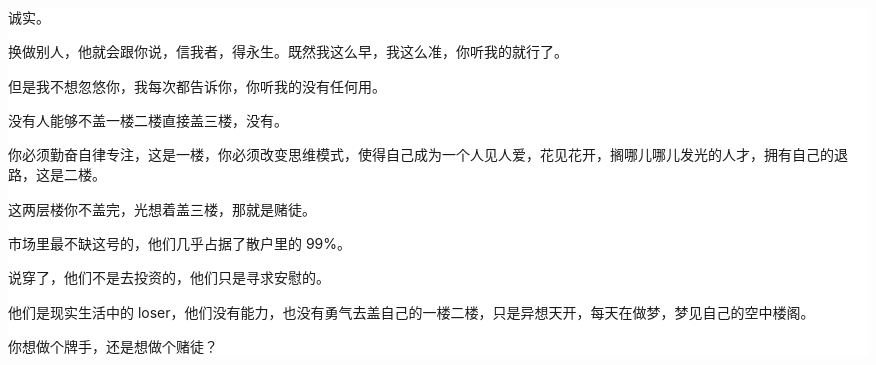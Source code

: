诚实。 

换做别人，他就会跟你说，信我者，得永生。既然我这么早，我这么准，你听我的就行了。

但是我不想忽悠你，我每次都告诉你，你听我的没有任何用。 

没有人能够不盖一楼二楼直接盖三楼，没有。 

你必须勤奋自律专注，这是一楼，你必须改变思维模式，使得自己成为一个人见人爱，花见花开，搁哪儿哪儿发光的人才，拥有自己的退路，这是二楼。 

这两层楼你不盖完，光想着盖三楼，那就是赌徒。 

市场里最不缺这号的，他们几乎占据了散户里的 99%。

说穿了，他们不是去投资的，他们只是寻求安慰的。 

他们是现实生活中的 loser，他们没有能力，也没有勇气去盖自己的一楼二楼，只是异想天开，每天在做梦，梦见自己的空中楼阁。

你想做个牌手，还是想做个赌徒？
